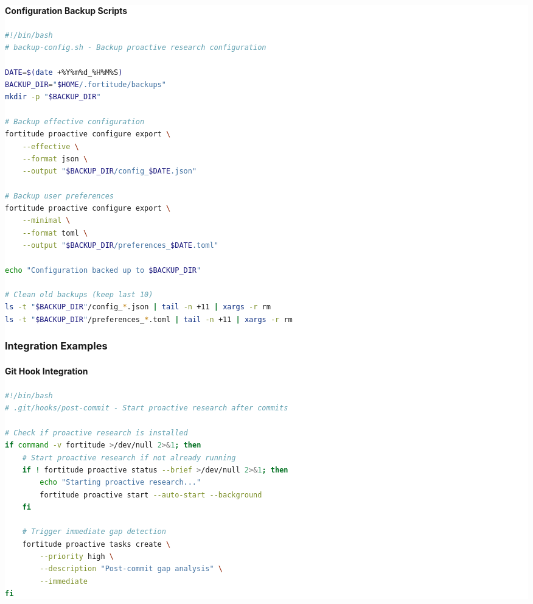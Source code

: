 #### <backup-scripts>Configuration Backup Scripts</backup-scripts>

```bash
#!/bin/bash
# backup-config.sh - Backup proactive research configuration

DATE=$(date +%Y%m%d_%H%M%S)
BACKUP_DIR="$HOME/.fortitude/backups"
mkdir -p "$BACKUP_DIR"

# Backup effective configuration
fortitude proactive configure export \
    --effective \
    --format json \
    --output "$BACKUP_DIR/config_$DATE.json"

# Backup user preferences
fortitude proactive configure export \
    --minimal \
    --format toml \
    --output "$BACKUP_DIR/preferences_$DATE.toml"

echo "Configuration backed up to $BACKUP_DIR"

# Clean old backups (keep last 10)
ls -t "$BACKUP_DIR"/config_*.json | tail -n +11 | xargs -r rm
ls -t "$BACKUP_DIR"/preferences_*.toml | tail -n +11 | xargs -r rm
```

### <integration>Integration Examples</integration>

#### <git-hooks>Git Hook Integration</git-hooks>

```bash
#!/bin/bash
# .git/hooks/post-commit - Start proactive research after commits

# Check if proactive research is installed
if command -v fortitude >/dev/null 2>&1; then
    # Start proactive research if not already running
    if ! fortitude proactive status --brief >/dev/null 2>&1; then
        echo "Starting proactive research..."
        fortitude proactive start --auto-start --background
    fi
    
    # Trigger immediate gap detection
    fortitude proactive tasks create \
        --priority high \
        --description "Post-commit gap analysis" \
        --immediate
fi
```
